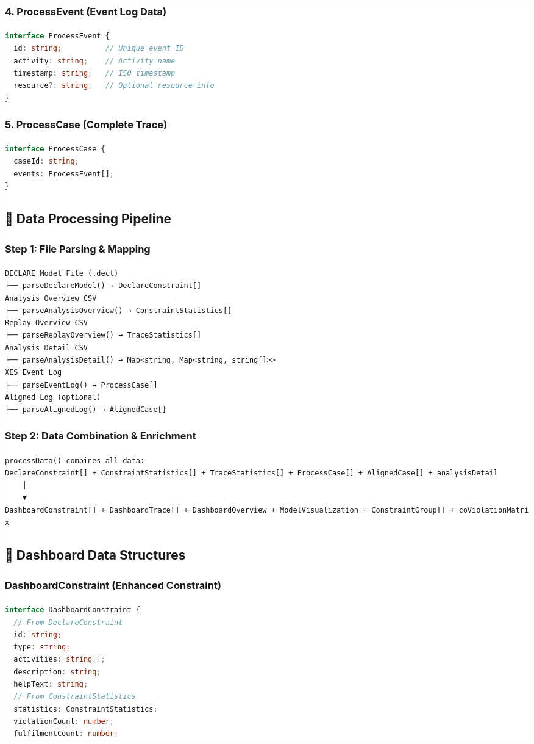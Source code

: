 ### 4. **ProcessEvent** (Event Log Data)
```typescript
interface ProcessEvent {
  id: string;          // Unique event ID
  activity: string;    // Activity name
  timestamp: string;   // ISO timestamp
  resource?: string;   // Optional resource info
}
```

### 5. **ProcessCase** (Complete Trace)
```typescript
interface ProcessCase {
  caseId: string;
  events: ProcessEvent[];
}
```

## 🔄 Data Processing Pipeline

### Step 1: File Parsing & Mapping
```
DECLARE Model File (.decl)
├── parseDeclareModel() → DeclareConstraint[]
Analysis Overview CSV
├── parseAnalysisOverview() → ConstraintStatistics[]
Replay Overview CSV
├── parseReplayOverview() → TraceStatistics[]
Analysis Detail CSV
├── parseAnalysisDetail() → Map<string, Map<string, string[]>>
XES Event Log
├── parseEventLog() → ProcessCase[]
Aligned Log (optional)
├── parseAlignedLog() → AlignedCase[]
```

### Step 2: Data Combination & Enrichment
```
processData() combines all data:
DeclareConstraint[] + ConstraintStatistics[] + TraceStatistics[] + ProcessCase[] + AlignedCase[] + analysisDetail
    │
    ▼
DashboardConstraint[] + DashboardTrace[] + DashboardOverview + ModelVisualization + ConstraintGroup[] + coViolationMatrix
```

## 🎯 Dashboard Data Structures

### **DashboardConstraint** (Enhanced Constraint)
```typescript
interface DashboardConstraint {
  // From DeclareConstraint
  id: string;
  type: string;
  activities: string[];
  description: string;
  helpText: string;
  // From ConstraintStatistics
  statistics: ConstraintStatistics;
  violationCount: number;
  fulfilmentCount: number;
```